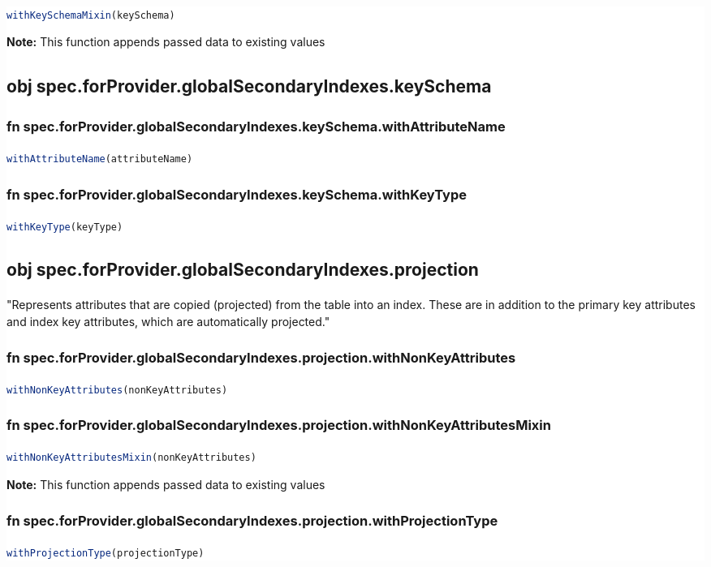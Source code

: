 ```ts
withKeySchemaMixin(keySchema)
```



**Note:** This function appends passed data to existing values

## obj spec.forProvider.globalSecondaryIndexes.keySchema



### fn spec.forProvider.globalSecondaryIndexes.keySchema.withAttributeName

```ts
withAttributeName(attributeName)
```



### fn spec.forProvider.globalSecondaryIndexes.keySchema.withKeyType

```ts
withKeyType(keyType)
```



## obj spec.forProvider.globalSecondaryIndexes.projection

"Represents attributes that are copied (projected) from the table into an index. These are in addition to the primary key attributes and index key attributes, which are automatically projected."

### fn spec.forProvider.globalSecondaryIndexes.projection.withNonKeyAttributes

```ts
withNonKeyAttributes(nonKeyAttributes)
```



### fn spec.forProvider.globalSecondaryIndexes.projection.withNonKeyAttributesMixin

```ts
withNonKeyAttributesMixin(nonKeyAttributes)
```



**Note:** This function appends passed data to existing values

### fn spec.forProvider.globalSecondaryIndexes.projection.withProjectionType

```ts
withProjectionType(projectionType)
```
